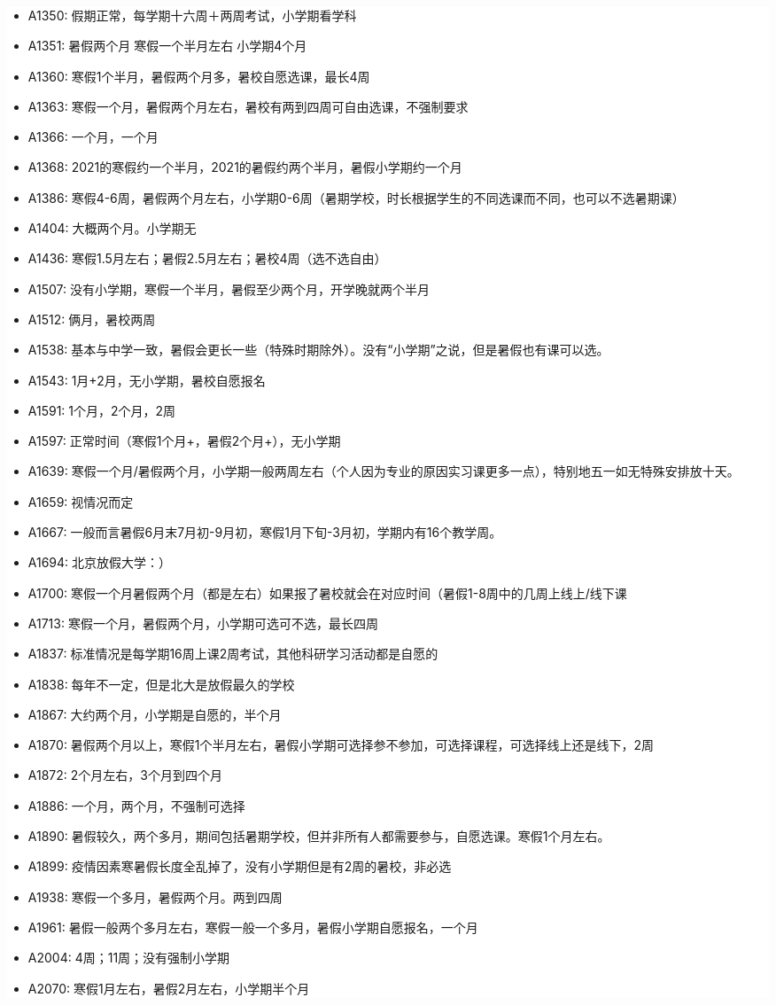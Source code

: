 - A1350: 假期正常，每学期十六周＋两周考试，小学期看学科

- A1351: 暑假两个月 寒假一个半月左右 小学期4个月

- A1360: 寒假1个半月，暑假两个月多，暑校自愿选课，最长4周

- A1363: 寒假一个月，暑假两个月左右，暑校有两到四周可自由选课，不强制要求

- A1366: 一个月，一个月

- A1368: 2021的寒假约一个半月，2021的暑假约两个半月，暑假小学期约一个月

- A1386: 寒假4-6周，暑假两个月左右，小学期0-6周（暑期学校，时长根据学生的不同选课而不同，也可以不选暑期课）

- A1404: 大概两个月。小学期无

- A1436: 寒假1.5月左右；暑假2.5月左右；暑校4周（选不选自由）

- A1507: 没有小学期，寒假一个半月，暑假至少两个月，开学晚就两个半月

- A1512: 俩月，暑校两周

- A1538: 基本与中学一致，暑假会更长一些（特殊时期除外）。没有“小学期”之说，但是暑假也有课可以选。

- A1543: 1月+2月，无小学期，暑校自愿报名

- A1591: 1个月，2个月，2周

- A1597: 正常时间（寒假1个月+，暑假2个月+），无小学期

- A1639: 寒假一个月/暑假两个月，小学期一般两周左右（个人因为专业的原因实习课更多一点），特别地五一如无特殊安排放十天。

- A1659: 视情况而定

- A1667: 一般而言暑假6月末7月初-9月初，寒假1月下旬-3月初，学期内有16个教学周。

- A1694: 北京放假大学：）

- A1700: 寒假一个月暑假两个月（都是左右）如果报了暑校就会在对应时间（暑假1-8周中的几周上线上/线下课

- A1713: 寒假一个月，暑假两个月，小学期可选可不选，最长四周

- A1837: 标准情况是每学期16周上课2周考试，其他科研学习活动都是自愿的

- A1838: 每年不一定，但是北大是放假最久的学校

- A1867: 大约两个月，小学期是自愿的，半个月

- A1870: 暑假两个月以上，寒假1个半月左右，暑假小学期可选择参不参加，可选择课程，可选择线上还是线下，2周

- A1872: 2个月左右，3个月到四个月

- A1886: 一个月，两个月，不强制可选择

- A1890: 暑假较久，两个多月，期间包括暑期学校，但并非所有人都需要参与，自愿选课。寒假1个月左右。

- A1899: 疫情因素寒暑假长度全乱掉了，没有小学期但是有2周的暑校，非必选

- A1938: 寒假一个多月，暑假两个月。两到四周

- A1961: 暑假一般两个多月左右，寒假一般一个多月，暑假小学期自愿报名，一个月

- A2004: 4周；11周；没有强制小学期

- A2070: 寒假1月左右，暑假2月左右，小学期半个月
